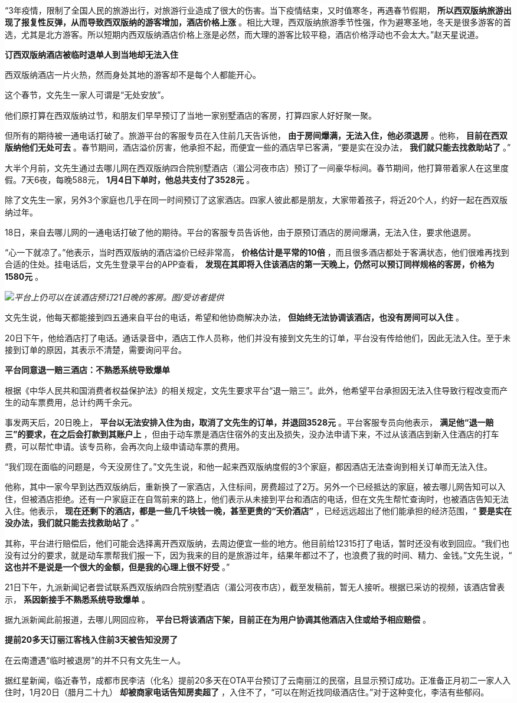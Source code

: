 “3年疫情，限制了全国人民的旅游出行，对旅游行业造成了很大的伤害。当下疫情结束，又时值寒冬，再遇春节假期，
**所以西双版纳旅游出现了报复性反弹，从而导致西双版纳的游客增加，酒店价格上涨**
。相比大理，西双版纳旅游季节性强，作为避寒圣地，冬天是很多游客的首选，尤其是北方游客。所以短期内西双版纳酒店价格上涨是必然，而大理的游客比较平稳，酒店价格浮动也不会太大。”赵天星说道。

**订西双版纳酒店被临时退单人到当地却无法入住**

西双版纳酒店一片火热，然而身处其地的游客却不是每个人都能开心。

这个春节，文先生一家人可谓是“无处安放”。

他们原打算在西双版纳过节，和朋友们早早预订了当地一家别墅酒店的客房，打算四家人好好聚一聚。

但所有的期待被一通电话打破了。旅游平台的客服专员在入住前几天告诉他， **由于房间爆满，无法入住，他必须退房** 。他称，
**目前在西双版纳他们无处可去** 。春节期间，酒店溢价厉害，他承担不起，而便宜一些的酒店早已客满，“要是实在没办法， **我们就只能去找救助站了** 。”

大半个月前，文先生通过去哪儿网在西双版纳四合院别墅酒店（湄公河夜市店）预订了一间豪华标间。春节期间，他打算带着家人在这里度假。7天6夜，每晚588元，
**1月4日下单时，他总共支付了3528元** 。

除了文先生一家，另外3个家庭也几乎在同一时间预订了这家酒店。四家人彼此都是朋友，大家带着孩子，将近20个人，约好一起在西双版纳过年。

18日，来自去哪儿网的一通电话打破了他的期待。平台的客服专员告诉他，由于原预订酒店的房间爆满，无法入住，要求他退房。

“心一下就凉了。”他表示，当时西双版纳的酒店溢价已经非常高， **价格估计是平常的10倍**
，而且很多酒店都处于客满状态，他们很难再找到合适的住处。挂电话后，文先生登录平台的APP查看，
**发现在其即将入住该酒店的第一天晚上，仍然可以预订同样规格的客房，价格为1580元** 。

![](https://inews.gtimg.com/newsapp_bt/0/15622546371/1000)_平台上仍可以在该酒店预订21日晚的客房。图/受访者提供_

文先生说，他每天都能接到四五通来自平台的电话，希望和他协商解决办法， **但始终无法协调该酒店，也没有房间可以入住** 。

20日下午，他给酒店打了电话。通话录音中，酒店工作人员称，他们并没有接到文先生的订单，平台没有传给他们，因此无法入住。至于未接到订单的原因，其表示不清楚，需要询问平台。

**平台同意退一赔三酒店：不熟悉系统导致爆单**

根据《中华人民共和国消费者权益保护法》的相关规定，文先生要求平台“退一赔三”。此外，他希望平台承担因无法入住导致行程改变而产生的动车票费用，总计约两千余元。

事发两天后，20日晚上， **平台以无法安排入住为由，取消了文先生的订单，并退回3528元** 。平台客服专员向他表示，
**满足他“退一赔三”的要求，在之后会打款到其账户上**
，但由于动车票是酒店住宿外的支出及损失，没办法申请下来，不过从该酒店到新入住酒店的打车费，可以帮忙申请。该专员称，会再次向上级申请动车票的费用。

“我们现在面临的问题是，今天没房住了。”文先生说，和他一起来西双版纳度假的3个家庭，都因酒店无法查询到相关订单而无法入住。

他称，其中一家今早到达西双版纳后，重新换了一家酒店，入住标间，房费超过了2万。另外一个已经抵达的家庭，被去哪儿网告知可以入住，但被酒店拒绝。还有一户家庭正在自驾前来的路上，他们表示从未接到平台和酒店的电话，但在文先生帮忙查询时，也被酒店告知无法入住。他表示，
**现在还剩下的酒店，都是一些几千块钱一晚，甚至更贵的“天价酒店”** ，已经远远超出了他们能承担的经济范围，“
**要是实在没办法，我们就只能去找救助站了** 。”

其称，平台进行赔偿后，他们可能会选择离开西双版纳，去周边便宜一些的地方。他目前给12315打了电话，暂时还没有收到回应。“我们也没有过分的要求，就是动车票帮我们报一下，因为我来的目的是旅游过年，结果年都过不了，也浪费了我的时间、精力、金钱。”文先生说，“
**这也并不是说是一个很大的金额，但是我的心理上很不好受** 。”

21日下午，九派新闻记者尝试联系西双版纳四合院别墅酒店（湄公河夜市店），截至发稿前，暂无人接听。根据已采访的视频，该酒店曾表示，
**系因新接手不熟悉系统导致爆单** 。

据九派新闻此前报道，去哪儿网回应称， **平台已将该酒店下架，目前正在为用户协调其他酒店入住或给予相应赔偿** 。

**提前20多天订丽江客栈入住前3天被告知没房了**

在云南遭遇“临时被退房”的并不只有文先生一人。

据红星新闻，临近春节，成都市民李洁（化名）提前20多天在OTA平台预订了云南丽江的民宿，且显示预订成功。正准备正月初二一家人入住时，1月20日（腊月二十九）
**却被商家电话告知房卖超了** ，入住不了，“可以在附近找同级酒店住。”对于这种变化，李洁有些郁闷。
